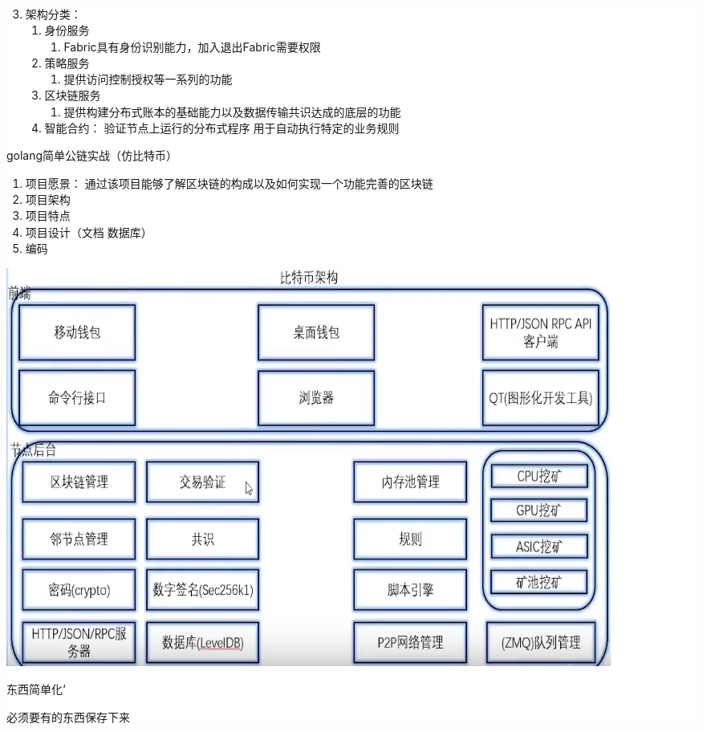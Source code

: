 3. 架构分类：
   1. 身份服务
      1. Fabric具有身份识别能力，加入退出Fabric需要权限
   2. 策略服务
      1. 提供访问控制授权等一系列的功能
   3. 区块链服务
      1. 提供构建分布式账本的基础能力以及数据传输共识达成的底层的功能
   4. 智能合约： 验证节点上运行的分布式程序  用于自动执行特定的业务规则

   

golang简单公链实战（仿比特币）

1. 项目愿景： 通过该项目能够了解区块链的构成以及如何实现一个功能完善的区块链
2. 项目架构
3. 项目特点
4. 项目设计（文档  数据库）
5. 编码



![image-20200417235232408](学习笔记/image-20200417235232408.png)

东西简单化‘

必须要有的东西保存下来
